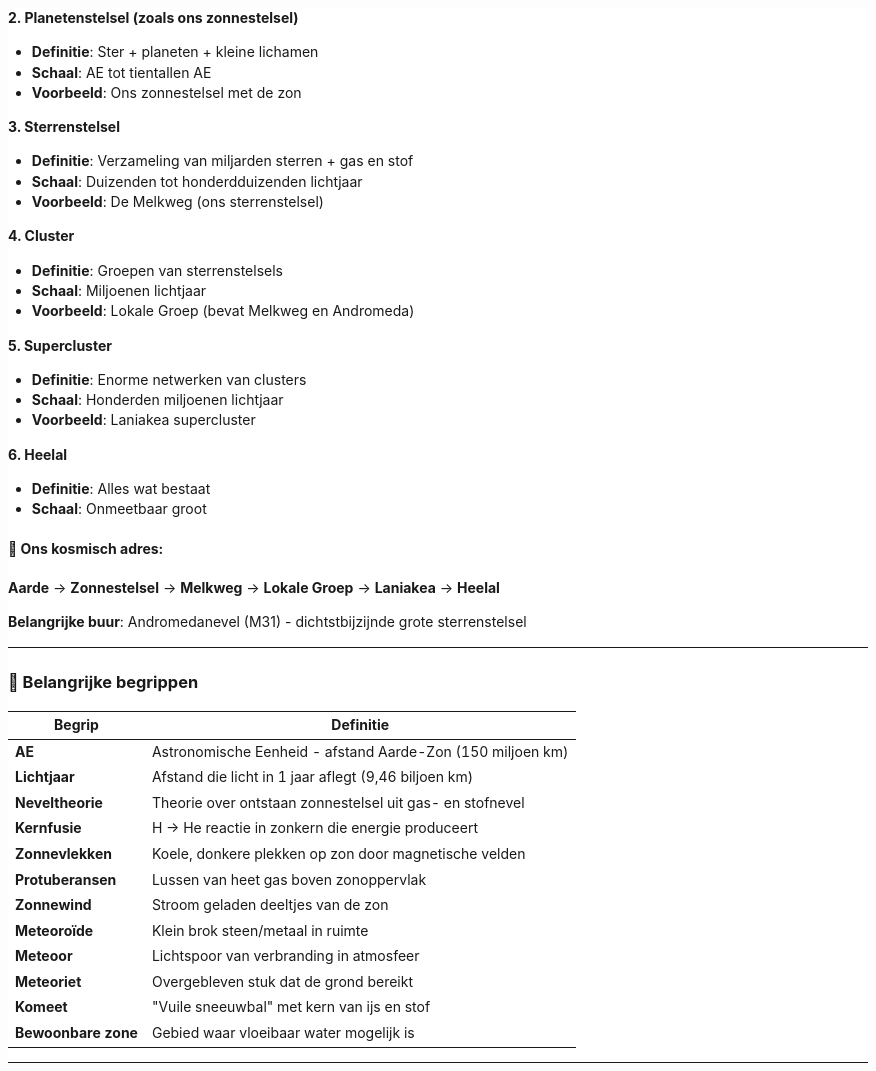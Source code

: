 **2. Planetenstelsel (zoals ons zonnestelsel)**
- **Definitie**: Ster + planeten + kleine lichamen
- **Schaal**: AE tot tientallen AE
- **Voorbeeld**: Ons zonnestelsel met de zon

**3. Sterrenstelsel**
- **Definitie**: Verzameling van miljarden sterren + gas en stof
- **Schaal**: Duizenden tot honderdduizenden lichtjaar
- **Voorbeeld**: De Melkweg (ons sterrenstelsel)

**4. Cluster**
- **Definitie**: Groepen van sterrenstelsels
- **Schaal**: Miljoenen lichtjaar
- **Voorbeeld**: Lokale Groep (bevat Melkweg en Andromeda)

**5. Supercluster**
- **Definitie**: Enorme netwerken van clusters
- **Schaal**: Honderden miljoenen lichtjaar
- **Voorbeeld**: Laniakea supercluster

**6. Heelal**
- **Definitie**: Alles wat bestaat
- **Schaal**: Onmeetbaar groot

#### 🌌 Ons kosmisch adres:
**Aarde** → **Zonnestelsel** → **Melkweg** → **Lokale Groep** → **Laniakea** → **Heelal**

**Belangrijke buur**: Andromedanevel (M31) - dichtstbijzijnde grote sterrenstelsel

---

### 🎯 Belangrijke begrippen

| Begrip | Definitie |
|--------|-----------|
| **AE** | Astronomische Eenheid - afstand Aarde-Zon (150 miljoen km) |
| **Lichtjaar** | Afstand die licht in 1 jaar aflegt (9,46 biljoen km) |
| **Neveltheorie** | Theorie over ontstaan zonnestelsel uit gas- en stofnevel |
| **Kernfusie** | H → He reactie in zonkern die energie produceert |
| **Zonnevlekken** | Koele, donkere plekken op zon door magnetische velden |
| **Protuberansen** | Lussen van heet gas boven zonoppervlak |
| **Zonnewind** | Stroom geladen deeltjes van de zon |
| **Meteoroïde** | Klein brok steen/metaal in ruimte |
| **Meteoor** | Lichtspoor van verbranding in atmosfeer |
| **Meteoriet** | Overgebleven stuk dat de grond bereikt |
| **Komeet** | "Vuile sneeuwbal" met kern van ijs en stof |
| **Bewoonbare zone** | Gebied waar vloeibaar water mogelijk is |

---